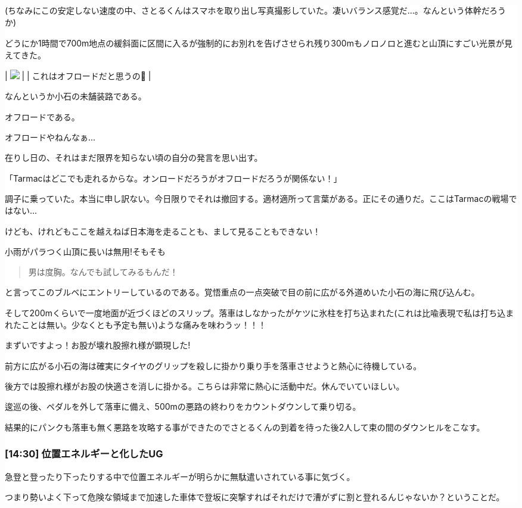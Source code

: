

(ちなみにこの安定しない速度の中、さとるくんはスマホを取り出し写真撮影していた。凄いバランス感覚だ...。なんという体幹だろうか)



どうにか1時間で700m地点の緩斜面に区間に入るが強制的にお別れを告げさせられ残り300mもノロノロと進むと山頂にすごい光景が見えてきた。



| [![](https://1.bp.blogspot.com/-8qZ2n8yAJv4/X3BkBTIr94I/AAAAAAAANS0/Xe39NncH76c7lo5B_PO6x-IWwCPAORZ0ACPcBGAsYHg/s320/PXL_20200921_043642770.jpg)](https://1.bp.blogspot.com/-8qZ2n8yAJv4/X3BkBTIr94I/AAAAAAAANS0/Xe39NncH76c7lo5B_PO6x-IWwCPAORZ0ACPcBGAsYHg/s4032/PXL_20200921_043642770.jpg) |
| これはオフロードだと思うの🤔
 |



なんというか小石の未舗装路である。

オフロードである。

オフロードやねんなぁ...



在りし日の、それはまだ限界を知らない頃の自分の発言を思い出す。

「Tarmacはどこでも走れるからな。オンロードだろうがオフロードだろうが関係ない！」

調子に乗っていた。本当に申し訳ない。今日限りでそれは撤回する。適材適所って言葉がある。正にその通りだ。ここはTarmacの戦場ではない...



けども、けれどもここを越えねば日本海を走ることも、まして見ることもできない！

小雨がパラつく山頂に長いは無用!そもそも

> 男は度胸。なんでも試してみるもんだ！

と言ってこのブルベにエントリーしているのである。覚悟重点の一点突破で目の前に広がる外道めいた小石の海に飛び込んむ。



そして200mくらいで一度地面が近づくほどのスリップ。落車はしなかったがケツに氷柱を打ち込まれた(これは比喩表現で私は打ち込まれたことは無い。少なくとも予定も無い)ような痛みを味わうッ！！！

まずいですよっ！お股が壊れ股擦れ様が顕現した!



前方に広がる小石の海は確実にタイヤのグリップを殺しに掛かり乗り手を落車させようと熱心に待機している。

後方では股擦れ様がお股の快適さを消しに掛かる。こちらは非常に熱心に活動中だ。休んでいていほしい。



逡巡の後、ペダルを外して落車に備え、500mの悪路の終わりをカウントダウンして乗り切る。

結果的にパンクも落車も無く悪路を攻略する事ができたのでさとるくんの到着を待った後2人して束の間のダウンヒルをこなす。





### [14:30] 位置エネルギーと化したUG

急登と登ったり下ったりする中で位置エネルギーが明らかに無駄遣いされている事に気づく。

つまり勢いよく下って危険な領域まで加速した車体で登坂に突撃すればそれだけで漕がずに割と登れるんじゃないか？ということだ。
